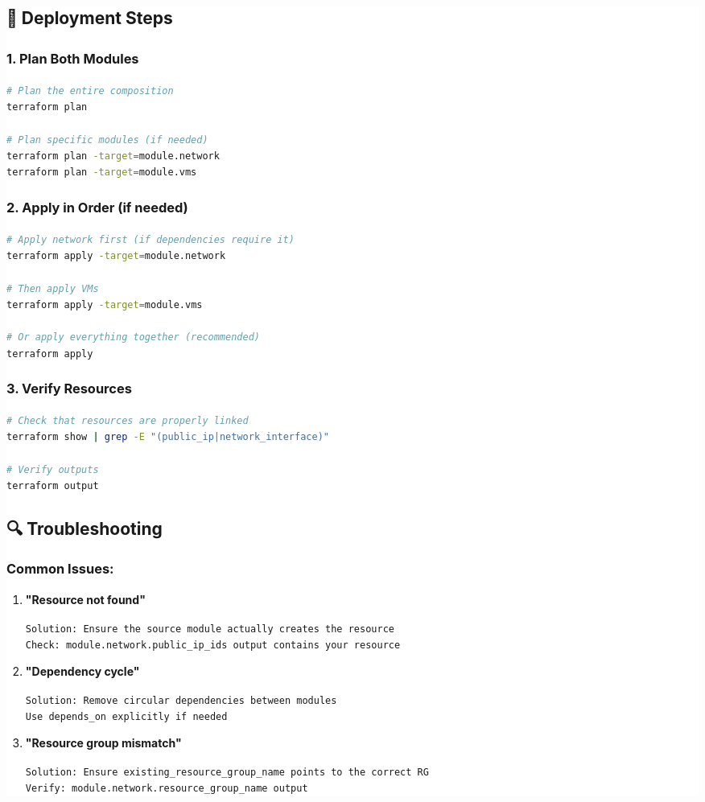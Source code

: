 ## 🚀 Deployment Steps

### 1. Plan Both Modules
```bash
# Plan the entire composition
terraform plan

# Plan specific modules (if needed)
terraform plan -target=module.network
terraform plan -target=module.vms
```

### 2. Apply in Order (if needed)
```bash
# Apply network first (if dependencies require it)
terraform apply -target=module.network

# Then apply VMs
terraform apply -target=module.vms

# Or apply everything together (recommended)
terraform apply
```

### 3. Verify Resources
```bash
# Check that resources are properly linked
terraform show | grep -E "(public_ip|network_interface)"

# Verify outputs
terraform output
```

## 🔍 Troubleshooting

### Common Issues:

1. **"Resource not found"**
   ```
   Solution: Ensure the source module actually creates the resource
   Check: module.network.public_ip_ids output contains your resource
   ```

2. **"Dependency cycle"**
   ```
   Solution: Remove circular dependencies between modules
   Use depends_on explicitly if needed
   ```

3. **"Resource group mismatch"**
   ```
   Solution: Ensure existing_resource_group_name points to the correct RG
   Verify: module.network.resource_group_name output
   ```
